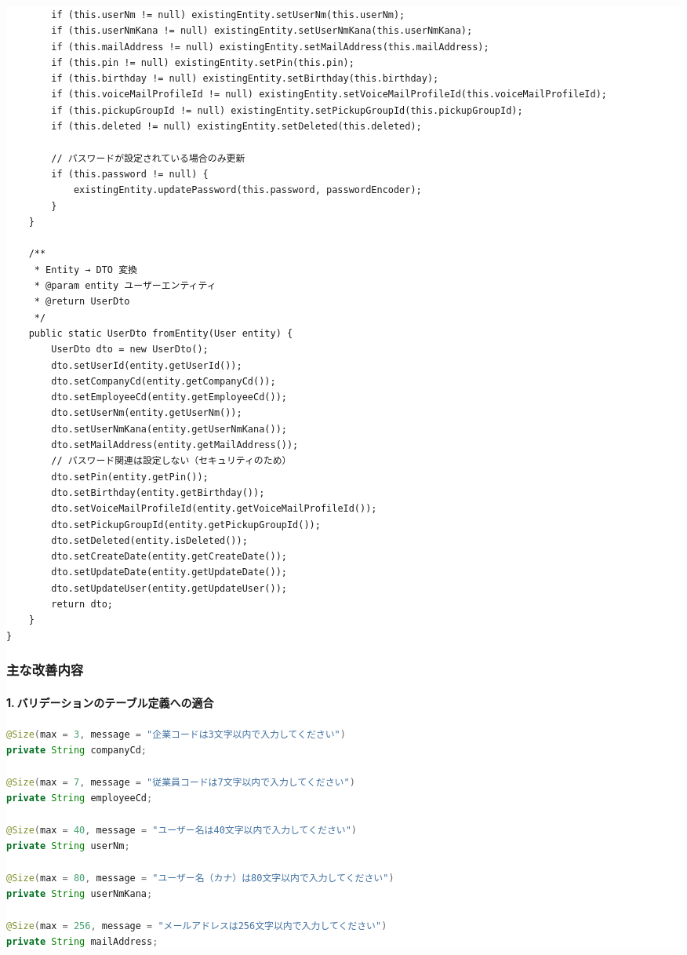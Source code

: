 ````
        if (this.userNm != null) existingEntity.setUserNm(this.userNm);
        if (this.userNmKana != null) existingEntity.setUserNmKana(this.userNmKana);
        if (this.mailAddress != null) existingEntity.setMailAddress(this.mailAddress);
        if (this.pin != null) existingEntity.setPin(this.pin);
        if (this.birthday != null) existingEntity.setBirthday(this.birthday);
        if (this.voiceMailProfileId != null) existingEntity.setVoiceMailProfileId(this.voiceMailProfileId);
        if (this.pickupGroupId != null) existingEntity.setPickupGroupId(this.pickupGroupId);
        if (this.deleted != null) existingEntity.setDeleted(this.deleted);

        // パスワードが設定されている場合のみ更新
        if (this.password != null) {
            existingEntity.updatePassword(this.password, passwordEncoder);
        }
    }

    /**
     * Entity → DTO 変換
     * @param entity ユーザーエンティティ
     * @return UserDto
     */
    public static UserDto fromEntity(User entity) {
        UserDto dto = new UserDto();
        dto.setUserId(entity.getUserId());
        dto.setCompanyCd(entity.getCompanyCd());
        dto.setEmployeeCd(entity.getEmployeeCd());
        dto.setUserNm(entity.getUserNm());
        dto.setUserNmKana(entity.getUserNmKana());
        dto.setMailAddress(entity.getMailAddress());
        // パスワード関連は設定しない（セキュリティのため）
        dto.setPin(entity.getPin());
        dto.setBirthday(entity.getBirthday());
        dto.setVoiceMailProfileId(entity.getVoiceMailProfileId());
        dto.setPickupGroupId(entity.getPickupGroupId());
        dto.setDeleted(entity.isDeleted());
        dto.setCreateDate(entity.getCreateDate());
        dto.setUpdateDate(entity.getUpdateDate());
        dto.setUpdateUser(entity.getUpdateUser());
        return dto;
    }
}
````

### 主な改善内容

#### 1. バリデーションのテーブル定義への適合

```java
@Size(max = 3, message = "企業コードは3文字以内で入力してください")
private String companyCd;

@Size(max = 7, message = "従業員コードは7文字以内で入力してください")
private String employeeCd;

@Size(max = 40, message = "ユーザー名は40文字以内で入力してください")
private String userNm;

@Size(max = 80, message = "ユーザー名（カナ）は80文字以内で入力してください")
private String userNmKana;

@Size(max = 256, message = "メールアドレスは256文字以内で入力してください")
private String mailAddress;

```